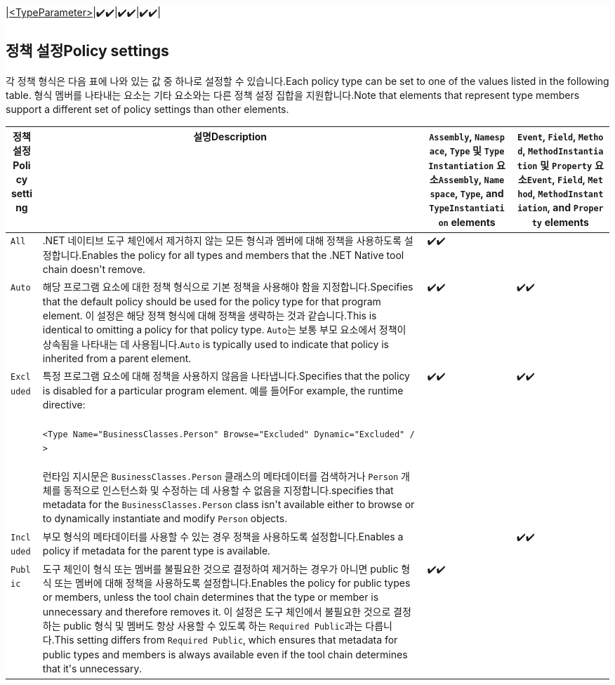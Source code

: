   |[\<TypeParameter>](typeparameter-element-net-native.md)|<span data-ttu-id="a0b51-263">✔️</span><span class="sxs-lookup"><span data-stu-id="a0b51-263">✔️</span></span>|<span data-ttu-id="a0b51-264">✔️</span><span class="sxs-lookup"><span data-stu-id="a0b51-264">✔️</span></span>|<span data-ttu-id="a0b51-265">✔️</span><span class="sxs-lookup"><span data-stu-id="a0b51-265">✔️</span></span>|

## <a name="policy-settings"></a><span data-ttu-id="a0b51-266">정책 설정</span><span class="sxs-lookup"><span data-stu-id="a0b51-266">Policy settings</span></span>

<span data-ttu-id="a0b51-267">각 정책 형식은 다음 표에 나와 있는 값 중 하나로 설정할 수 있습니다.</span><span class="sxs-lookup"><span data-stu-id="a0b51-267">Each policy type can be set to one of the values listed in the following table.</span></span> <span data-ttu-id="a0b51-268">형식 멤버를 나타내는 요소는 기타 요소와는 다른 정책 설정 집합을 지원합니다.</span><span class="sxs-lookup"><span data-stu-id="a0b51-268">Note that elements that represent type members support a different set of policy settings than other elements.</span></span>

|<span data-ttu-id="a0b51-269">정책 설정</span><span class="sxs-lookup"><span data-stu-id="a0b51-269">Policy setting</span></span>|<span data-ttu-id="a0b51-270">설명</span><span class="sxs-lookup"><span data-stu-id="a0b51-270">Description</span></span>|<span data-ttu-id="a0b51-271">`Assembly`, `Namespace`, `Type` 및 `TypeInstantiation` 요소</span><span class="sxs-lookup"><span data-stu-id="a0b51-271">`Assembly`, `Namespace`, `Type`, and `TypeInstantiation` elements</span></span>|<span data-ttu-id="a0b51-272">`Event`, `Field`, `Method`, `MethodInstantiation` 및 `Property` 요소</span><span class="sxs-lookup"><span data-stu-id="a0b51-272">`Event`, `Field`, `Method`, `MethodInstantiation`, and `Property` elements</span></span>|
|--------------------|-----------------|-----------------------------------------------------------------------|--------------------------------------------------------------------------------|
|`All`|<span data-ttu-id="a0b51-273">.NET 네이티브 도구 체인에서 제거하지 않는 모든 형식과 멤버에 대해 정책을 사용하도록 설정합니다.</span><span class="sxs-lookup"><span data-stu-id="a0b51-273">Enables the policy for all types and members that the .NET Native tool chain doesn't remove.</span></span>|<span data-ttu-id="a0b51-274">✔️</span><span class="sxs-lookup"><span data-stu-id="a0b51-274">✔️</span></span>||
|`Auto`|<span data-ttu-id="a0b51-275">해당 프로그램 요소에 대한 정책 형식으로 기본 정책을 사용해야 함을 지정합니다.</span><span class="sxs-lookup"><span data-stu-id="a0b51-275">Specifies that the default policy should be used for the policy type for that program element.</span></span> <span data-ttu-id="a0b51-276">이 설정은 해당 정책 형식에 대해 정책을 생략하는 것과 같습니다.</span><span class="sxs-lookup"><span data-stu-id="a0b51-276">This is identical to omitting a policy for that policy type.</span></span> <span data-ttu-id="a0b51-277">`Auto`는 보통 부모 요소에서 정책이 상속됨을 나타내는 데 사용됩니다.</span><span class="sxs-lookup"><span data-stu-id="a0b51-277">`Auto` is typically used to indicate that policy is inherited from a parent element.</span></span>|<span data-ttu-id="a0b51-278">✔️</span><span class="sxs-lookup"><span data-stu-id="a0b51-278">✔️</span></span>|<span data-ttu-id="a0b51-279">✔️</span><span class="sxs-lookup"><span data-stu-id="a0b51-279">✔️</span></span>|
|`Excluded`|<span data-ttu-id="a0b51-280">특정 프로그램 요소에 대해 정책을 사용하지 않음을 나타냅니다.</span><span class="sxs-lookup"><span data-stu-id="a0b51-280">Specifies that the policy is disabled for a particular program element.</span></span> <span data-ttu-id="a0b51-281">예를 들어</span><span class="sxs-lookup"><span data-stu-id="a0b51-281">For example, the runtime directive:</span></span><br /><br /> `<Type Name="BusinessClasses.Person" Browse="Excluded" Dynamic="Excluded" />`<br /><br /> <span data-ttu-id="a0b51-282">런타임 지시문은 `BusinessClasses.Person` 클래스의 메타데이터를 검색하거나 `Person` 개체를 동적으로 인스턴스화 및 수정하는 데 사용할 수 없음을 지정합니다.</span><span class="sxs-lookup"><span data-stu-id="a0b51-282">specifies that metadata for the `BusinessClasses.Person` class isn't available either to browse or to dynamically instantiate and modify `Person` objects.</span></span>|<span data-ttu-id="a0b51-283">✔️</span><span class="sxs-lookup"><span data-stu-id="a0b51-283">✔️</span></span>|<span data-ttu-id="a0b51-284">✔️</span><span class="sxs-lookup"><span data-stu-id="a0b51-284">✔️</span></span>|
|`Included`|<span data-ttu-id="a0b51-285">부모 형식의 메타데이터를 사용할 수 있는 경우 정책을 사용하도록 설정합니다.</span><span class="sxs-lookup"><span data-stu-id="a0b51-285">Enables a policy if metadata for the parent type is available.</span></span>||<span data-ttu-id="a0b51-286">✔️</span><span class="sxs-lookup"><span data-stu-id="a0b51-286">✔️</span></span>|
|`Public`|<span data-ttu-id="a0b51-287">도구 체인이 형식 또는 멤버를 불필요한 것으로 결정하여 제거하는 경우가 아니면 public 형식 또는 멤버에 대해 정책을 사용하도록 설정합니다.</span><span class="sxs-lookup"><span data-stu-id="a0b51-287">Enables the policy for public types or members, unless the tool chain determines that the type or member is unnecessary and therefore removes it.</span></span> <span data-ttu-id="a0b51-288">이 설정은 도구 체인에서 불필요한 것으로 결정하는 public 형식 및 멤버도 항상 사용할 수 있도록 하는 `Required Public`과는 다릅니다.</span><span class="sxs-lookup"><span data-stu-id="a0b51-288">This setting differs from `Required Public`, which ensures that metadata for public types and members is always available even if the tool chain determines that it's unnecessary.</span></span>|<span data-ttu-id="a0b51-289">✔️</span><span class="sxs-lookup"><span data-stu-id="a0b51-289">✔️</span></span>||